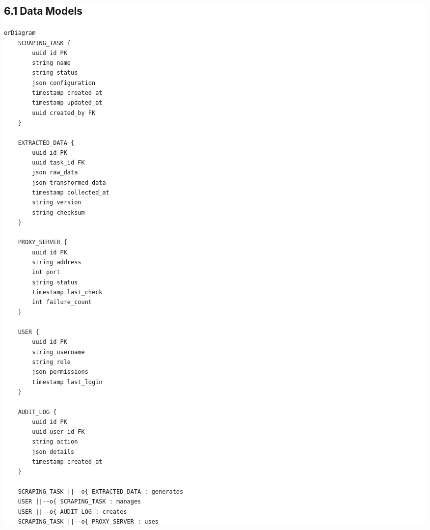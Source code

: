 ## 6.1 Data Models

```mermaid
erDiagram
    SCRAPING_TASK {
        uuid id PK
        string name
        string status
        json configuration
        timestamp created_at
        timestamp updated_at
        uuid created_by FK
    }
    
    EXTRACTED_DATA {
        uuid id PK
        uuid task_id FK
        json raw_data
        json transformed_data
        timestamp collected_at
        string version
        string checksum
    }
    
    PROXY_SERVER {
        uuid id PK
        string address
        int port
        string status
        timestamp last_check
        int failure_count
    }
    
    USER {
        uuid id PK
        string username
        string role
        json permissions
        timestamp last_login
    }
    
    AUDIT_LOG {
        uuid id PK
        uuid user_id FK
        string action
        json details
        timestamp created_at
    }

    SCRAPING_TASK ||--o{ EXTRACTED_DATA : generates
    USER ||--o{ SCRAPING_TASK : manages
    USER ||--o{ AUDIT_LOG : creates
    SCRAPING_TASK ||--o{ PROXY_SERVER : uses
```
